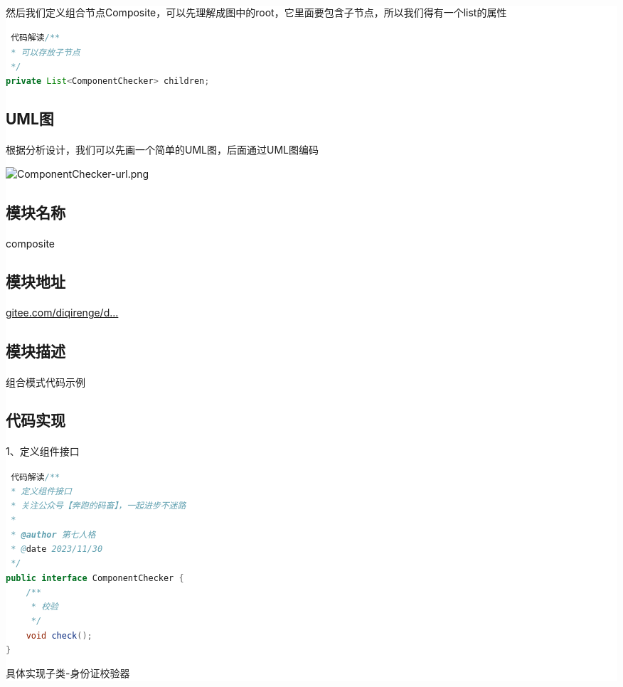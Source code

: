 然后我们定义组合节点Composite，可以先理解成图中的root，它里面要包含子节点，所以我们得有一个list的属性

```java
 代码解读/**
 * 可以存放子节点
 */
private List<ComponentChecker> children;
```

## UML图

根据分析设计，我们可以先画一个简单的UML图，后面通过UML图编码

![ComponentChecker-url.png](https://p9-juejin.byteimg.com/tos-cn-i-k3u1fbpfcp/dbdf3fc2d86f49fdb61bc70edc8608d7~tplv-k3u1fbpfcp-jj-mark:3024:0:0:0:q75.awebp#?w=1210&h=610&s=40040&e=png&b=2e2e2e)

## 模块名称

composite

## 模块地址

[gitee.com/diqirenge/d…](https://link.juejin.cn?target=https%3A%2F%2Fgitee.com%2Fdiqirenge%2Fdesign-pattern%2Ftree%2Fmaster%2Fsrc%2Fmain%2Fjava%2Fcom%2Frun2code%2Fdesign%2Fstructural%2Fcomposite "https://gitee.com/diqirenge/design-pattern/tree/master/src/main/java/com/run2code/design/structural/composite")

## 模块描述

组合模式代码示例

## 代码实现

1、定义组件接口

```java
 代码解读/**
 * 定义组件接口
 * 关注公众号【奔跑的码畜】，一起进步不迷路
 *
 * @author 第七人格
 * @date 2023/11/30
 */
public interface ComponentChecker {
    /**
     * 校验
     */
    void check();
}
```

具体实现子类-身份证校验器
